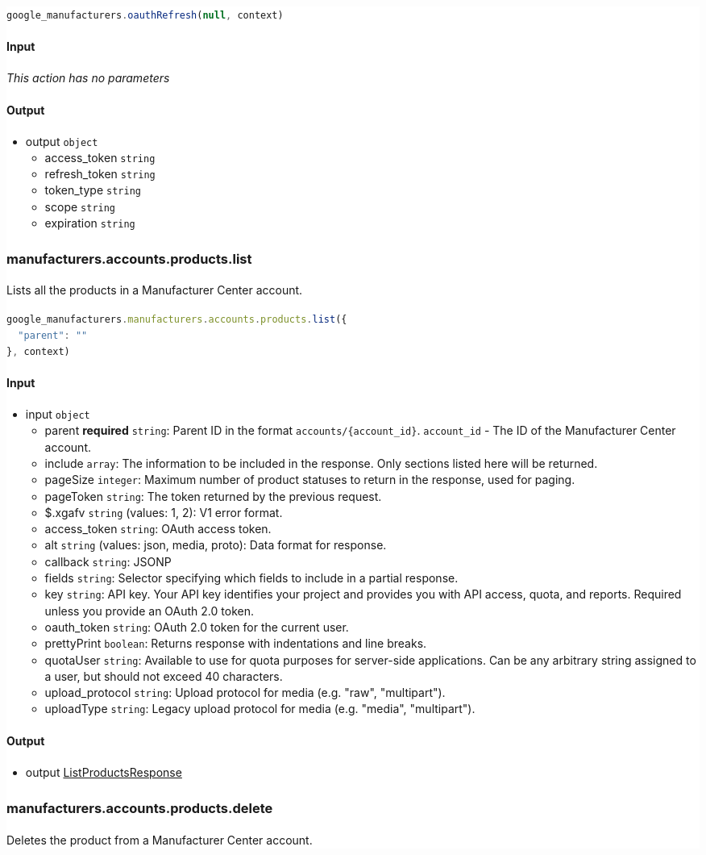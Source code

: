 
```js
google_manufacturers.oauthRefresh(null, context)
```

#### Input
*This action has no parameters*

#### Output
* output `object`
  * access_token `string`
  * refresh_token `string`
  * token_type `string`
  * scope `string`
  * expiration `string`

### manufacturers.accounts.products.list
Lists all the products in a Manufacturer Center account.


```js
google_manufacturers.manufacturers.accounts.products.list({
  "parent": ""
}, context)
```

#### Input
* input `object`
  * parent **required** `string`: Parent ID in the format `accounts/{account_id}`. `account_id` - The ID of the Manufacturer Center account.
  * include `array`: The information to be included in the response. Only sections listed here will be returned.
  * pageSize `integer`: Maximum number of product statuses to return in the response, used for paging.
  * pageToken `string`: The token returned by the previous request.
  * $.xgafv `string` (values: 1, 2): V1 error format.
  * access_token `string`: OAuth access token.
  * alt `string` (values: json, media, proto): Data format for response.
  * callback `string`: JSONP
  * fields `string`: Selector specifying which fields to include in a partial response.
  * key `string`: API key. Your API key identifies your project and provides you with API access, quota, and reports. Required unless you provide an OAuth 2.0 token.
  * oauth_token `string`: OAuth 2.0 token for the current user.
  * prettyPrint `boolean`: Returns response with indentations and line breaks.
  * quotaUser `string`: Available to use for quota purposes for server-side applications. Can be any arbitrary string assigned to a user, but should not exceed 40 characters.
  * upload_protocol `string`: Upload protocol for media (e.g. "raw", "multipart").
  * uploadType `string`: Legacy upload protocol for media (e.g. "media", "multipart").

#### Output
* output [ListProductsResponse](#listproductsresponse)

### manufacturers.accounts.products.delete
Deletes the product from a Manufacturer Center account.
